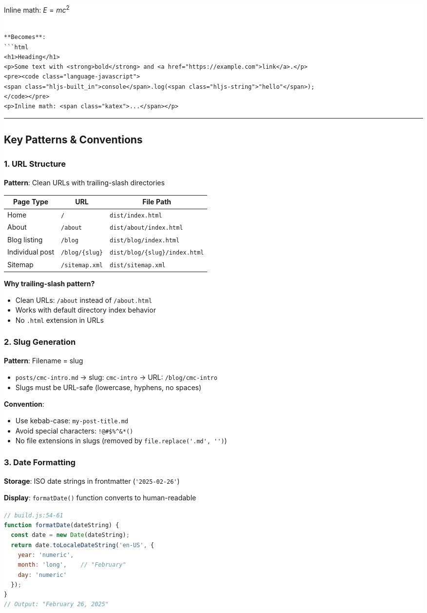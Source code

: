 Inline math: $E = mc^2$
```

**Becomes**:
```html
<h1>Heading</h1>
<p>Some text with <strong>bold</strong> and <a href="https://example.com">link</a>.</p>
<pre><code class="language-javascript">
<span class="hljs-built_in">console</span>.log(<span class="hljs-string">"hello"</span>);
</code></pre>
<p>Inline math: <span class="katex">...</span></p>
```

---

## Key Patterns & Conventions

### 1. URL Structure

**Pattern**: Clean URLs with trailing-slash directories

| Page Type | URL | File Path |
|-----------|-----|-----------|
| Home | `/` | `dist/index.html` |
| About | `/about` | `dist/about/index.html` |
| Blog listing | `/blog` | `dist/blog/index.html` |
| Individual post | `/blog/{slug}` | `dist/blog/{slug}/index.html` |
| Sitemap | `/sitemap.xml` | `dist/sitemap.xml` |

**Why trailing-slash pattern?**
- Clean URLs: `/about` instead of `/about.html`
- Works with default directory index behavior
- No `.html` extension in URLs

### 2. Slug Generation

**Pattern**: Filename = slug
- `posts/cmc-intro.md` → slug: `cmc-intro` → URL: `/blog/cmc-intro`
- Slugs must be URL-safe (lowercase, hyphens, no spaces)

**Convention**:
- Use kebab-case: `my-post-title.md`
- Avoid special characters: `!@#$%^&*()`
- No file extensions in slugs (removed by `file.replace('.md', '')`)

### 3. Date Formatting

**Storage**: ISO date strings in frontmatter (`'2025-02-26'`)

**Display**: `formatDate()` function converts to human-readable
```javascript
// build.js:54-61
function formatDate(dateString) {
  const date = new Date(dateString);
  return date.toLocaleDateString('en-US', {
    year: 'numeric',
    month: 'long',    // "February"
    day: 'numeric'
  });
}
// Output: "February 26, 2025"
```
